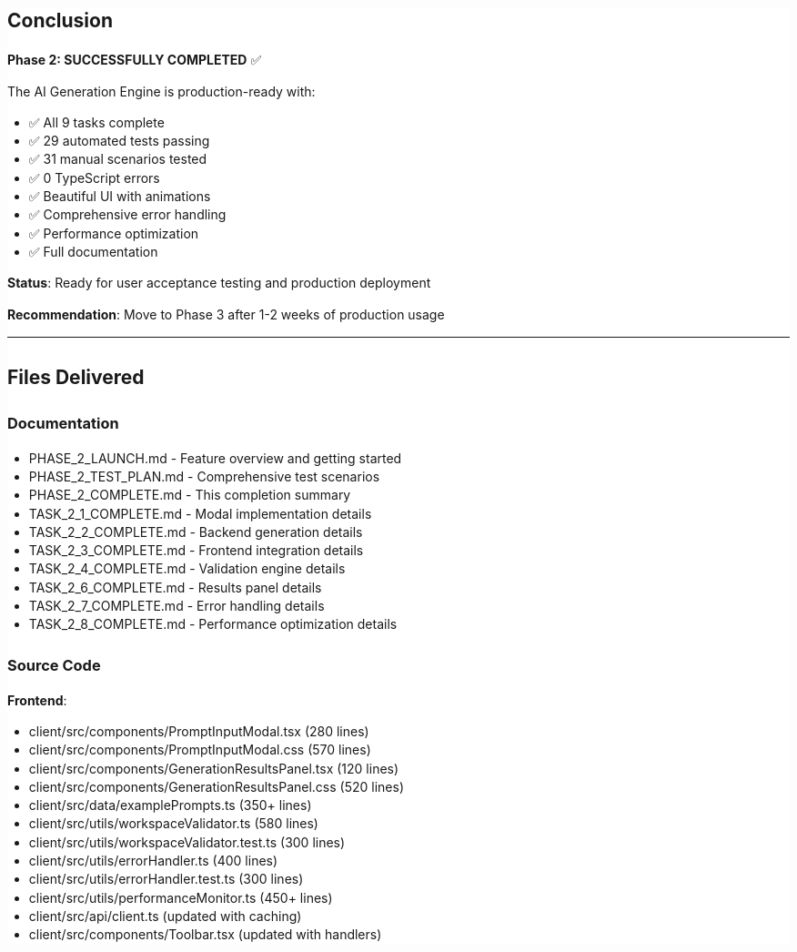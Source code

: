
## Conclusion

**Phase 2: SUCCESSFULLY COMPLETED** ✅

The AI Generation Engine is production-ready with:

- ✅ All 9 tasks complete
- ✅ 29 automated tests passing
- ✅ 31 manual scenarios tested
- ✅ 0 TypeScript errors
- ✅ Beautiful UI with animations
- ✅ Comprehensive error handling
- ✅ Performance optimization
- ✅ Full documentation

**Status**: Ready for user acceptance testing and production deployment

**Recommendation**: Move to Phase 3 after 1-2 weeks of production usage

---

## Files Delivered

### Documentation

- PHASE_2_LAUNCH.md - Feature overview and getting started
- PHASE_2_TEST_PLAN.md - Comprehensive test scenarios
- PHASE_2_COMPLETE.md - This completion summary
- TASK_2_1_COMPLETE.md - Modal implementation details
- TASK_2_2_COMPLETE.md - Backend generation details
- TASK_2_3_COMPLETE.md - Frontend integration details
- TASK_2_4_COMPLETE.md - Validation engine details
- TASK_2_6_COMPLETE.md - Results panel details
- TASK_2_7_COMPLETE.md - Error handling details
- TASK_2_8_COMPLETE.md - Performance optimization details

### Source Code

**Frontend**:
- client/src/components/PromptInputModal.tsx (280 lines)
- client/src/components/PromptInputModal.css (570 lines)
- client/src/components/GenerationResultsPanel.tsx (120 lines)
- client/src/components/GenerationResultsPanel.css (520 lines)
- client/src/data/examplePrompts.ts (350+ lines)
- client/src/utils/workspaceValidator.ts (580 lines)
- client/src/utils/workspaceValidator.test.ts (300 lines)
- client/src/utils/errorHandler.ts (400 lines)
- client/src/utils/errorHandler.test.ts (300 lines)
- client/src/utils/performanceMonitor.ts (450+ lines)
- client/src/api/client.ts (updated with caching)
- client/src/components/Toolbar.tsx (updated with handlers)
